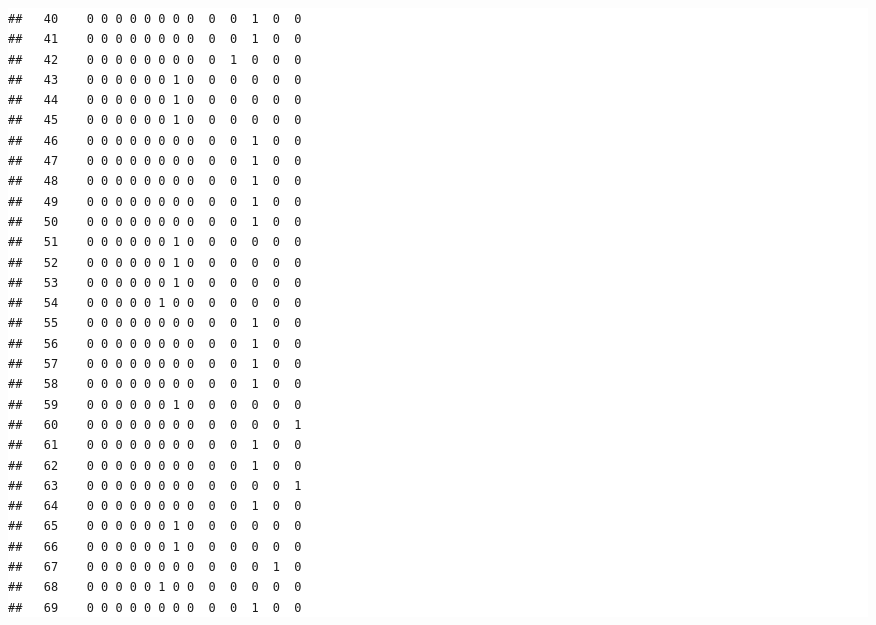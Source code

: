     ##   40    0 0 0 0 0 0 0 0  0  0  1  0  0
    ##   41    0 0 0 0 0 0 0 0  0  0  1  0  0
    ##   42    0 0 0 0 0 0 0 0  0  1  0  0  0
    ##   43    0 0 0 0 0 0 1 0  0  0  0  0  0
    ##   44    0 0 0 0 0 0 1 0  0  0  0  0  0
    ##   45    0 0 0 0 0 0 1 0  0  0  0  0  0
    ##   46    0 0 0 0 0 0 0 0  0  0  1  0  0
    ##   47    0 0 0 0 0 0 0 0  0  0  1  0  0
    ##   48    0 0 0 0 0 0 0 0  0  0  1  0  0
    ##   49    0 0 0 0 0 0 0 0  0  0  1  0  0
    ##   50    0 0 0 0 0 0 0 0  0  0  1  0  0
    ##   51    0 0 0 0 0 0 1 0  0  0  0  0  0
    ##   52    0 0 0 0 0 0 1 0  0  0  0  0  0
    ##   53    0 0 0 0 0 0 1 0  0  0  0  0  0
    ##   54    0 0 0 0 0 1 0 0  0  0  0  0  0
    ##   55    0 0 0 0 0 0 0 0  0  0  1  0  0
    ##   56    0 0 0 0 0 0 0 0  0  0  1  0  0
    ##   57    0 0 0 0 0 0 0 0  0  0  1  0  0
    ##   58    0 0 0 0 0 0 0 0  0  0  1  0  0
    ##   59    0 0 0 0 0 0 1 0  0  0  0  0  0
    ##   60    0 0 0 0 0 0 0 0  0  0  0  0  1
    ##   61    0 0 0 0 0 0 0 0  0  0  1  0  0
    ##   62    0 0 0 0 0 0 0 0  0  0  1  0  0
    ##   63    0 0 0 0 0 0 0 0  0  0  0  0  1
    ##   64    0 0 0 0 0 0 0 0  0  0  1  0  0
    ##   65    0 0 0 0 0 0 1 0  0  0  0  0  0
    ##   66    0 0 0 0 0 0 1 0  0  0  0  0  0
    ##   67    0 0 0 0 0 0 0 0  0  0  0  1  0
    ##   68    0 0 0 0 0 1 0 0  0  0  0  0  0
    ##   69    0 0 0 0 0 0 0 0  0  0  1  0  0